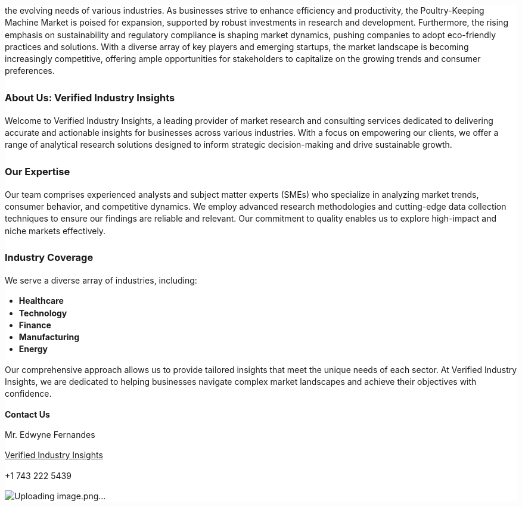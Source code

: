 the evolving needs of various industries. As businesses strive to enhance efficiency and productivity, the Poultry-Keeping Machine Market is poised for expansion, supported by robust investments in research and development. Furthermore, the rising emphasis on sustainability and regulatory compliance is shaping market dynamics, pushing companies to adopt eco-friendly practices and solutions. With a diverse array of key players and emerging startups, the market landscape is becoming increasingly competitive, offering ample opportunities for stakeholders to capitalize on the growing trends and consumer preferences.</p><h3>About Us: Verified Industry Insights</h3><p>Welcome to Verified Industry Insights, a leading provider of market research and consulting services dedicated to delivering accurate and actionable insights for businesses across various industries. With a focus on empowering our clients, we offer a range of analytical research solutions designed to inform strategic decision-making and drive sustainable growth.</p><h3>Our Expertise</h3><p>Our team comprises experienced analysts and subject matter experts (SMEs) who specialize in analyzing market trends, consumer behavior, and competitive dynamics. We employ advanced research methodologies and cutting-edge data collection techniques to ensure our findings are reliable and relevant. Our commitment to quality enables us to explore high-impact and niche markets effectively.</p><h3>Industry Coverage</h3><p>We serve a diverse array of industries, including:</p><ul><li><strong>Healthcare</strong></li><li><strong>Technology</strong></li><li><strong>Finance</strong></li><li><strong>Manufacturing</strong></li><li><strong>Energy</strong></li></ul><p>Our comprehensive approach allows us to provide tailored insights that meet the unique needs of each sector. At Verified Industry Insights, we are dedicated to helping businesses navigate complex market landscapes and achieve their objectives with confidence.</p><p><strong>Contact Us</strong></p><p>Mr. Edwyne Fernandes</p><p><a href="https://www.verifiedindustryinsights.com/">Verified Industry Insights</a></p><p>+1 743 222 5439</p>
![Uploading image.png…]()
